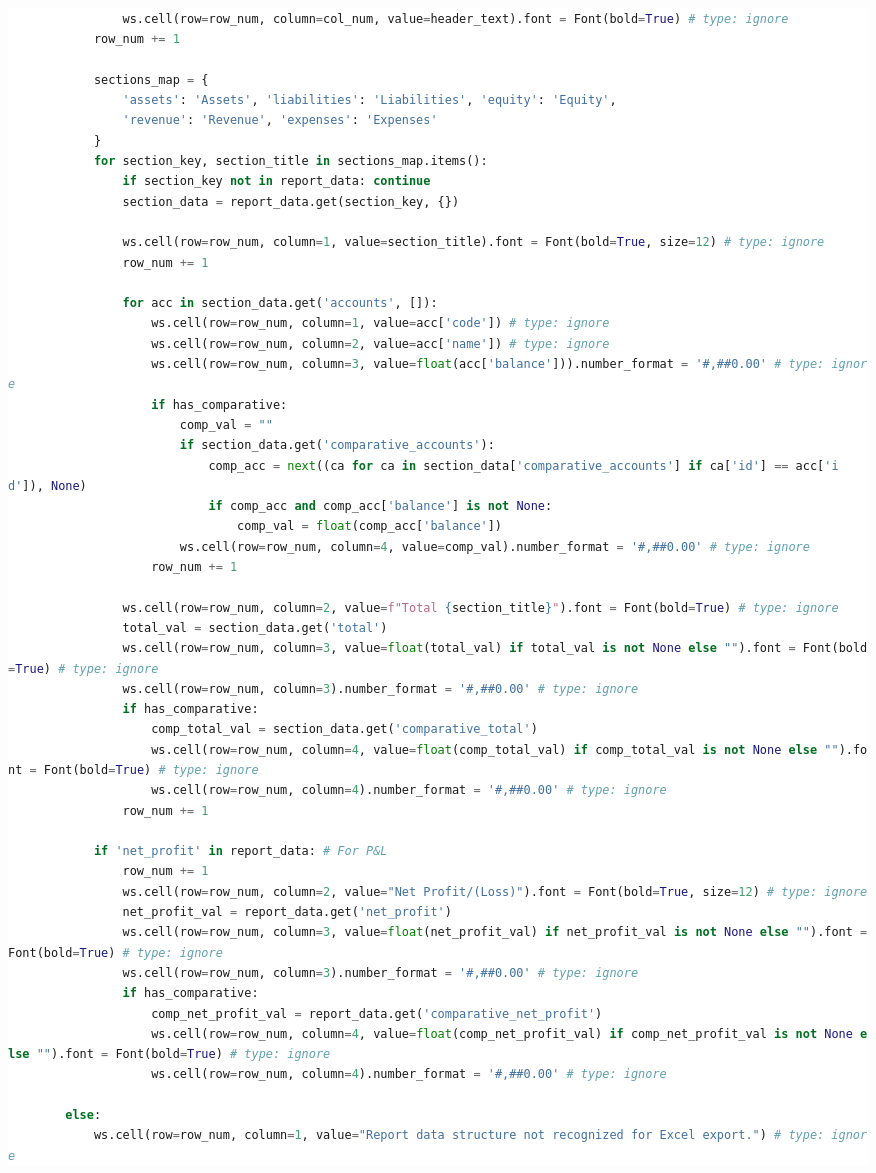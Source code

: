 ```python
                ws.cell(row=row_num, column=col_num, value=header_text).font = Font(bold=True) # type: ignore
            row_num += 1

            sections_map = {
                'assets': 'Assets', 'liabilities': 'Liabilities', 'equity': 'Equity',
                'revenue': 'Revenue', 'expenses': 'Expenses'
            }
            for section_key, section_title in sections_map.items():
                if section_key not in report_data: continue
                section_data = report_data.get(section_key, {})
                
                ws.cell(row=row_num, column=1, value=section_title).font = Font(bold=True, size=12) # type: ignore
                row_num += 1

                for acc in section_data.get('accounts', []):
                    ws.cell(row=row_num, column=1, value=acc['code']) # type: ignore
                    ws.cell(row=row_num, column=2, value=acc['name']) # type: ignore
                    ws.cell(row=row_num, column=3, value=float(acc['balance'])).number_format = '#,##0.00' # type: ignore
                    if has_comparative:
                        comp_val = ""
                        if section_data.get('comparative_accounts'):
                            comp_acc = next((ca for ca in section_data['comparative_accounts'] if ca['id'] == acc['id']), None)
                            if comp_acc and comp_acc['balance'] is not None:
                                comp_val = float(comp_acc['balance'])
                        ws.cell(row=row_num, column=4, value=comp_val).number_format = '#,##0.00' # type: ignore
                    row_num += 1
                
                ws.cell(row=row_num, column=2, value=f"Total {section_title}").font = Font(bold=True) # type: ignore
                total_val = section_data.get('total')
                ws.cell(row=row_num, column=3, value=float(total_val) if total_val is not None else "").font = Font(bold=True) # type: ignore
                ws.cell(row=row_num, column=3).number_format = '#,##0.00' # type: ignore
                if has_comparative:
                    comp_total_val = section_data.get('comparative_total')
                    ws.cell(row=row_num, column=4, value=float(comp_total_val) if comp_total_val is not None else "").font = Font(bold=True) # type: ignore
                    ws.cell(row=row_num, column=4).number_format = '#,##0.00' # type: ignore
                row_num += 1
            
            if 'net_profit' in report_data: # For P&L
                row_num += 1
                ws.cell(row=row_num, column=2, value="Net Profit/(Loss)").font = Font(bold=True, size=12) # type: ignore
                net_profit_val = report_data.get('net_profit')
                ws.cell(row=row_num, column=3, value=float(net_profit_val) if net_profit_val is not None else "").font = Font(bold=True) # type: ignore
                ws.cell(row=row_num, column=3).number_format = '#,##0.00' # type: ignore
                if has_comparative:
                    comp_net_profit_val = report_data.get('comparative_net_profit')
                    ws.cell(row=row_num, column=4, value=float(comp_net_profit_val) if comp_net_profit_val is not None else "").font = Font(bold=True) # type: ignore
                    ws.cell(row=row_num, column=4).number_format = '#,##0.00' # type: ignore

        else:
            ws.cell(row=row_num, column=1, value="Report data structure not recognized for Excel export.") # type: ignore

```